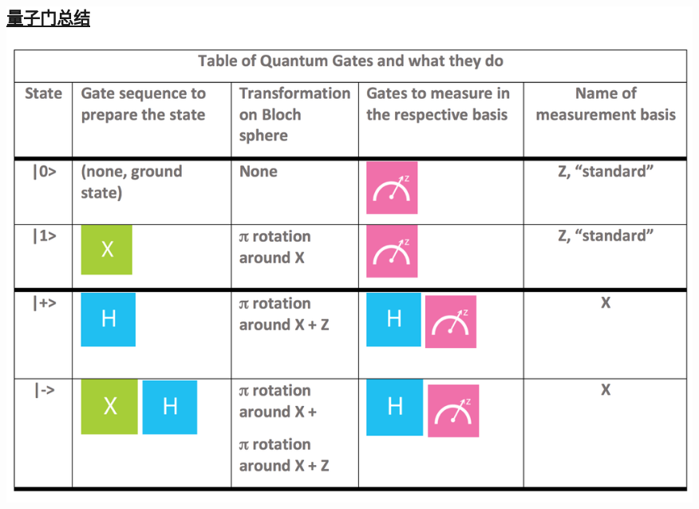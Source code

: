 ## [量子门总结](https://quantumexperience.ng.bluemix.net/qx/tutorial?sectionId=beginners-guide&page=005-Single-Qubit_Gates~2F006-Summary_of_quantum_gates)

![](img/29.png)
